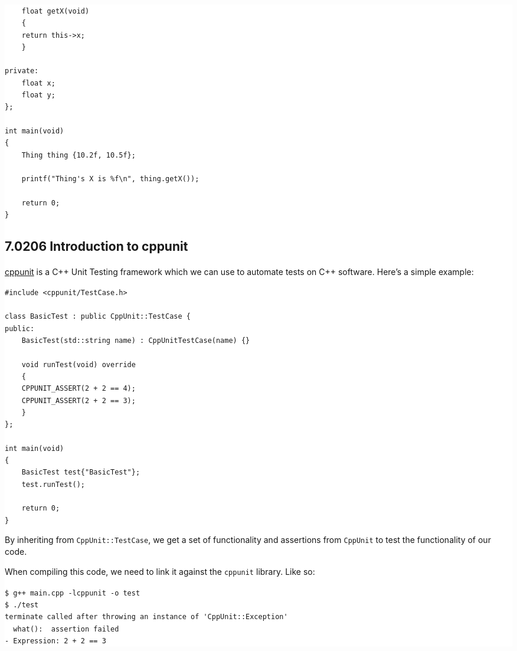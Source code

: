         float getX(void)
        {
    	return this->x;
        }
    
    private:
        float x;
        float y;
    };
    
    int main(void)
    {
        Thing thing {10.2f, 10.5f};
    
        printf("Thing's X is %f\n", thing.getX());
    
        return 0;
    }


<a id="org40065f5"></a>

## 7.0206 Introduction to cppunit

[cppunit](https://www.freedesktop.org/wiki/Software/cppunit/) is a C++ Unit Testing framework which we can use to
automate tests on C++ software. Here&rsquo;s a simple example:

    #include <cppunit/TestCase.h>
    
    class BasicTest : public CppUnit::TestCase {
    public:
        BasicTest(std::string name) : CppUnitTestCase(name) {}
    
        void runTest(void) override
        {
    	CPPUNIT_ASSERT(2 + 2 == 4);
    	CPPUNIT_ASSERT(2 + 2 == 3);
        }
    };
    
    int main(void)
    {
        BasicTest test{"BasicTest"};
        test.runTest();
    
        return 0;
    }

By inheriting from `CppUnit::TestCase`, we get a set of
functionality and assertions from `CppUnit` to test the
functionality of our code.

When compiling this code, we need to link it against the `cppunit`
library. Like so:

    $ g++ main.cpp -lcppunit -o test
    $ ./test
    terminate called after throwing an instance of 'CppUnit::Exception'
      what():  assertion failed
    - Expression: 2 + 2 == 3
    